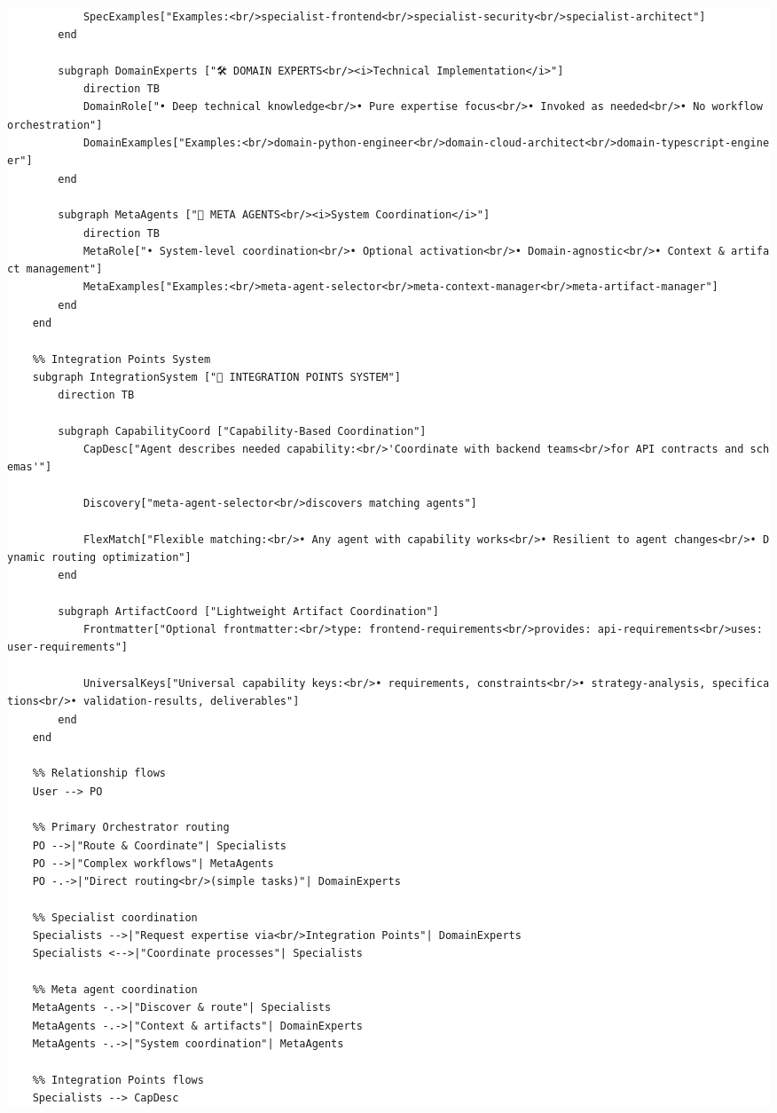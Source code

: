 ```mermaid
            SpecExamples["Examples:<br/>specialist-frontend<br/>specialist-security<br/>specialist-architect"]
        end
        
        subgraph DomainExperts ["🛠️ DOMAIN EXPERTS<br/><i>Technical Implementation</i>"]
            direction TB
            DomainRole["• Deep technical knowledge<br/>• Pure expertise focus<br/>• Invoked as needed<br/>• No workflow orchestration"]
            DomainExamples["Examples:<br/>domain-python-engineer<br/>domain-cloud-architect<br/>domain-typescript-engineer"]
        end
        
        subgraph MetaAgents ["🧠 META AGENTS<br/><i>System Coordination</i>"]
            direction TB
            MetaRole["• System-level coordination<br/>• Optional activation<br/>• Domain-agnostic<br/>• Context & artifact management"]
            MetaExamples["Examples:<br/>meta-agent-selector<br/>meta-context-manager<br/>meta-artifact-manager"]
        end
    end
    
    %% Integration Points System
    subgraph IntegrationSystem ["🔗 INTEGRATION POINTS SYSTEM"]
        direction TB
        
        subgraph CapabilityCoord ["Capability-Based Coordination"]
            CapDesc["Agent describes needed capability:<br/>'Coordinate with backend teams<br/>for API contracts and schemas'"]
            
            Discovery["meta-agent-selector<br/>discovers matching agents"]
            
            FlexMatch["Flexible matching:<br/>• Any agent with capability works<br/>• Resilient to agent changes<br/>• Dynamic routing optimization"]
        end
        
        subgraph ArtifactCoord ["Lightweight Artifact Coordination"]
            Frontmatter["Optional frontmatter:<br/>type: frontend-requirements<br/>provides: api-requirements<br/>uses: user-requirements"]
            
            UniversalKeys["Universal capability keys:<br/>• requirements, constraints<br/>• strategy-analysis, specifications<br/>• validation-results, deliverables"]
        end
    end
    
    %% Relationship flows
    User --> PO
    
    %% Primary Orchestrator routing
    PO -->|"Route & Coordinate"| Specialists
    PO -->|"Complex workflows"| MetaAgents
    PO -.->|"Direct routing<br/>(simple tasks)"| DomainExperts
    
    %% Specialist coordination
    Specialists -->|"Request expertise via<br/>Integration Points"| DomainExperts
    Specialists <-->|"Coordinate processes"| Specialists
    
    %% Meta agent coordination
    MetaAgents -.->|"Discover & route"| Specialists
    MetaAgents -.->|"Context & artifacts"| DomainExperts
    MetaAgents -.->|"System coordination"| MetaAgents
    
    %% Integration Points flows
    Specialists --> CapDesc
```